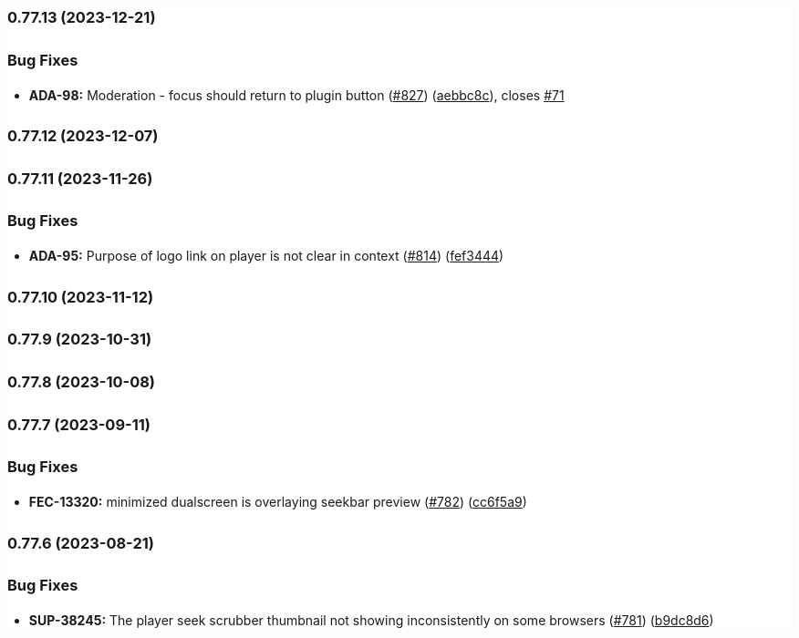 

### 0.77.13 (2023-12-21)


### Bug Fixes

* **ADA-98:** Moderation - focus should return to plugin button ([#827](https://github.com/kaltura/playkit-js-ui/issues/827)) ([aebbc8c](https://github.com/kaltura/playkit-js-ui/commit/aebbc8c)), closes [#71](https://github.com/kaltura/playkit-js-ui/issues/71)



### 0.77.12 (2023-12-07)



### 0.77.11 (2023-11-26)


### Bug Fixes

* **ADA-95:** Purpose of logo link on player is not clear in context ([#814](https://github.com/kaltura/playkit-js-ui/issues/814)) ([fef3444](https://github.com/kaltura/playkit-js-ui/commit/fef3444))



### 0.77.10 (2023-11-12)



### 0.77.9 (2023-10-31)



### 0.77.8 (2023-10-08)



### 0.77.7 (2023-09-11)


### Bug Fixes

* **FEC-13320:** minimized dualscreen is overlaying seekbar preview ([#782](https://github.com/kaltura/playkit-js-ui/issues/782)) ([cc6f5a9](https://github.com/kaltura/playkit-js-ui/commit/cc6f5a9))



### 0.77.6 (2023-08-21)


### Bug Fixes

* **SUP-38245:** The player seek scrubber thumbnail not showing inconsistently  on some browsers ([#781](https://github.com/kaltura/playkit-js-ui/issues/781)) ([b9dc8d6](https://github.com/kaltura/playkit-js-ui/commit/b9dc8d6))

